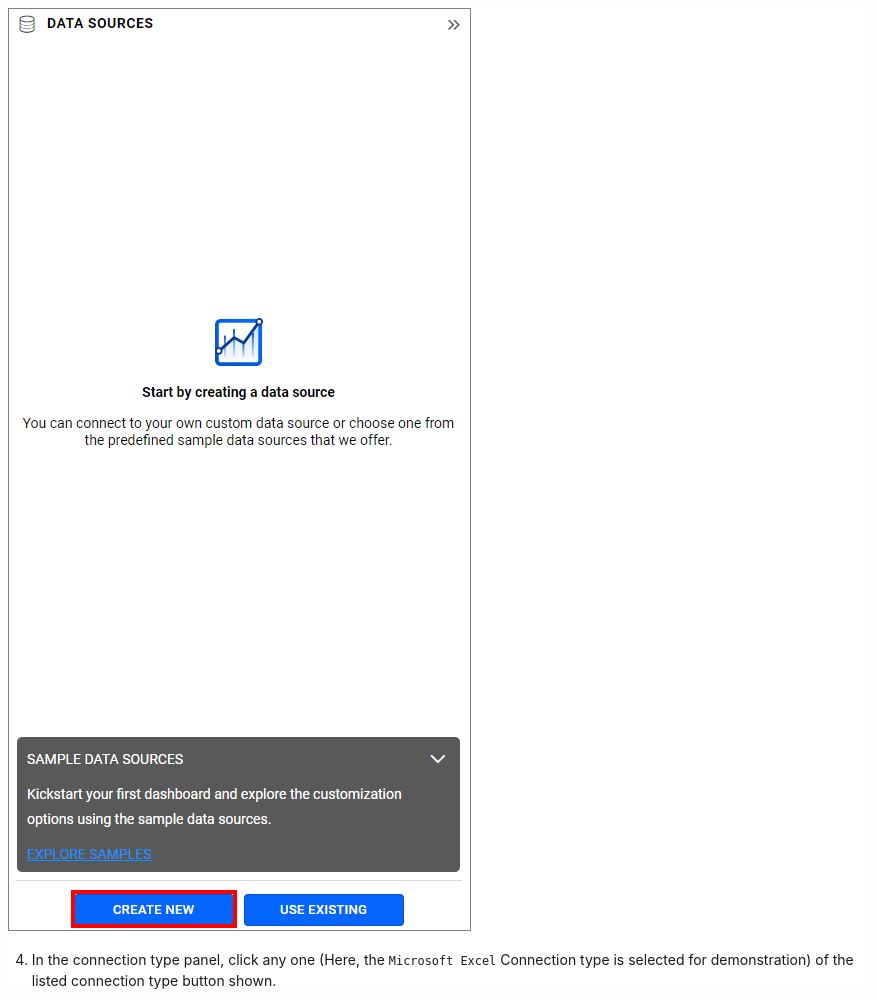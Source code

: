 ![Datasource button](/static/assets/embedded/visualizing-data/visualization-widgets/images/datasourcebutton.png)

4.  In the connection type panel, click any one (Here, the `Microsoft Excel` Connection type is selected for demonstration) of the listed connection type button shown.

